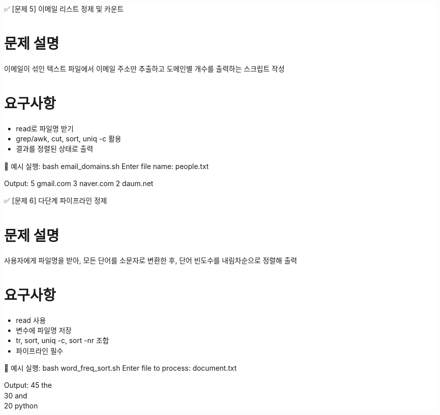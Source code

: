 ✅ [문제 5] 이메일 리스트 정제 및 카운트
# 문제 설명
이메일이 섞인 텍스트 파일에서 이메일 주소만 추출하고 도메인별 개수를 출력하는 스크립트 작성

# 요구사항
- read로 파일명 받기
- grep/awk, cut, sort, uniq -c 활용
- 결과를 정렬된 상태로 출력

🔧 예시 실행:
bash email_domains.sh
Enter file name: people.txt

Output:
5 gmail.com
3 naver.com
2 daum.net


✅ [문제 6] 다단계 파이프라인 정제
# 문제 설명
사용자에게 파일명을 받아, 모든 단어를 소문자로 변환한 후, 단어 빈도수를 내림차순으로 정렬해 출력

# 요구사항
- read 사용
- 변수에 파일명 저장
- tr, sort, uniq -c, sort -nr 조합
- 파이프라인 필수

🔧 예시 실행:
bash word_freq_sort.sh
Enter file to process: document.txt

Output:
45 the  
30 and  
20 python  
